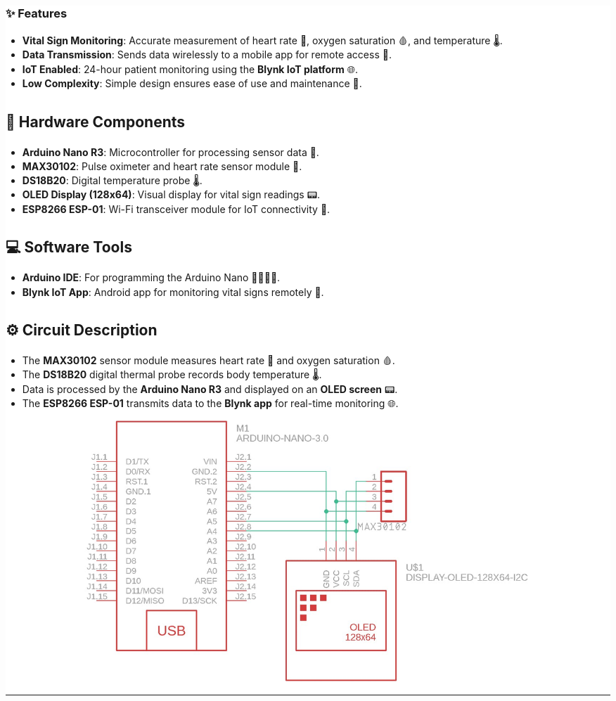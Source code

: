 ### ✨ Features
- **Vital Sign Monitoring**: Accurate measurement of heart rate 💓, oxygen saturation 🩸, and temperature 🌡️.  
- **Data Transmission**: Sends data wirelessly to a mobile app for remote access 📡.  
- **IoT Enabled**: 24-hour patient monitoring using the **Blynk IoT platform** 🌐.  
- **Low Complexity**: Simple design ensures ease of use and maintenance 🔧.  

## 🔩 Hardware Components
- **Arduino Nano R3**: Microcontroller for processing sensor data 🤖.  
- **MAX30102**: Pulse oximeter and heart rate sensor module 💓.  
- **DS18B20**: Digital temperature probe 🌡️.  
- **OLED Display (128x64)**: Visual display for vital sign readings 📟.  
- **ESP8266 ESP-01**: Wi-Fi transceiver module for IoT connectivity 📶.  

## 💻 Software Tools
- **Arduino IDE**: For programming the Arduino Nano 👩‍💻👨‍💻.  
- **Blynk IoT App**: Android app for monitoring vital signs remotely 📱.  

## ⚙️ Circuit Description
- The **MAX30102** sensor module measures heart rate 💓 and oxygen saturation 🩸.  
- The **DS18B20** digital thermal probe records body temperature 🌡️.  
- Data is processed by the **Arduino Nano R3** and displayed on an **OLED screen** 📟.  
- The **ESP8266 ESP-01** transmits data to the **Blynk app** for real-time monitoring 🌐.  

<div align="center">
  <img src="Images/circuit diagram.png" alt="Project Setup" width="650">
</div>

---